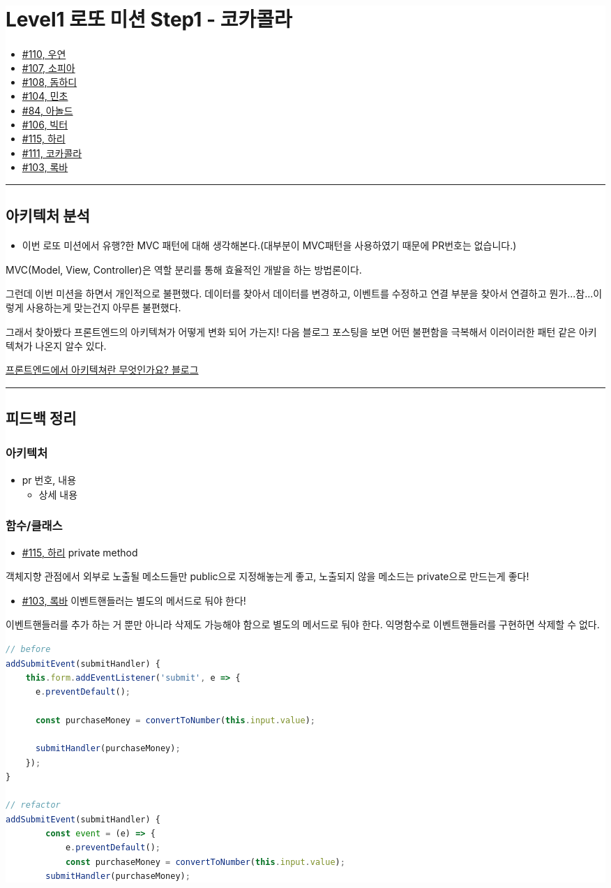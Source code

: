 # Level1 로또 미션 Step1 - 코카콜라

- [#110, 우연](https://github.com/woowacourse/javascript-lotto/pull/110)
- [#107, 소피아](https://github.com/woowacourse/javascript-lotto/pull/107)
- [#108, 돔하디](https://github.com/woowacourse/javascript-lotto/pull/108)
- [#104, 민초](https://github.com/woowacourse/javascript-lotto/pull/104)
- [#84, 아놀드](https://github.com/woowacourse/javascript-lotto/pull/84)
- [#106, 빅터](https://github.com/woowacourse/javascript-lotto/pull/106)
- [#115, 하리](https://github.com/woowacourse/javascript-lotto/pull/115)
- [#111, 코카콜라](https://github.com/woowacourse/javascript-lotto/pull/111)
- [#103, 록바](https://github.com/woowacourse/javascript-lotto/pull/103)

---

## 아키텍처 분석

- 이번 로또 미션에서 유행?한 MVC 패턴에 대해 생각해본다.(대부분이 MVC패턴을 사용하였기 때문에 PR번호는 없습니다.)

MVC(Model, View, Controller)은 역할 분리를 통해 효율적인 개발을 하는 방법론이다.

그런데 이번 미션을 하면서 개인적으로 불편했다. 데이터를 찾아서 데이터를 변경하고, 이벤트를 수정하고 연결 부분을 찾아서 연결하고 뭔가...참...이렇게 사용하는게 맞는건지 아무튼 불편했다.

그래서 찾아봤다 프론트엔드의 아키텍쳐가 어떻게 변화 되어 가는지! 다음 블로그 포스팅을 보면 어떤 불편함을 극복해서 이러이러한 패턴 같은 아키텍쳐가 나온지 알수 있다.

[프론트엔드에서 아키텍쳐란 무엇인가요? 블로그](https://velog.io/@teo/%ED%94%84%EB%A1%A0%ED%8A%B8%EC%97%94%EB%93%9C%EC%97%90%EC%84%9C-MV-%EC%95%84%ED%82%A4%ED%85%8D%EC%B3%90%EB%9E%80-%EB%AC%B4%EC%97%87%EC%9D%B8%EA%B0%80%EC%9A%94)

---

## 피드백 정리

### 아키텍처

- pr 번호, 내용
  - 상세 내용

### 함수/클래스

- [#115, 하리](https://github.com/woowacourse/javascript-lotto/pull/115) private method

객체지향 관점에서 외부로 노출될 메소드들만 public으로 지정해놓는게 좋고, 노출되지 않을 메소드는 private으로 만드는게 좋다!

- [#103, 록바](https://github.com/woowacourse/javascript-lotto/pull/103) 이벤트핸들러는 별도의 메서드로 둬야 한다!

이벤트핸들러를 추가 하는 거 뿐만 아니라 삭제도 가능해야 함으로 별도의 메서드로 둬야 한다. 익명함수로 이벤트핸들러를 구현하면 삭제할 수 없다.

```javascript
// before
addSubmitEvent(submitHandler) {
    this.form.addEventListener('submit', e => {
      e.preventDefault();

      const purchaseMoney = convertToNumber(this.input.value);

      submitHandler(purchaseMoney);
    });
}

// refactor
addSubmitEvent(submitHandler) {
		const event = (e) => {
			e.preventDefault();
			const purchaseMoney = convertToNumber(this.input.value);
	    submitHandler(purchaseMoney);
```